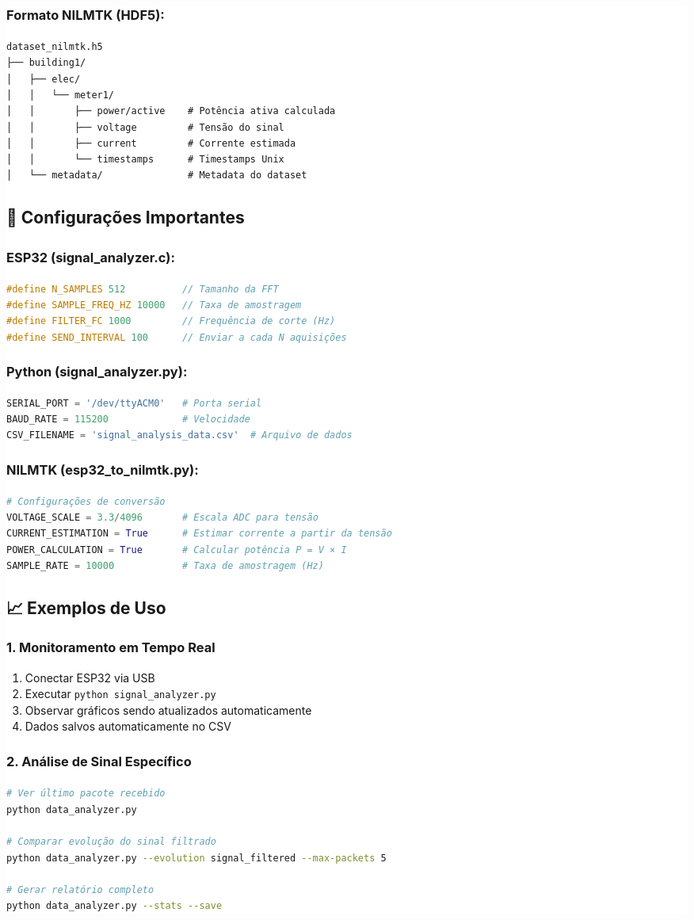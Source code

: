 ### Formato NILMTK (HDF5):
```
dataset_nilmtk.h5
├── building1/
│   ├── elec/
│   │   └── meter1/
│   │       ├── power/active    # Potência ativa calculada
│   │       ├── voltage         # Tensão do sinal
│   │       ├── current         # Corrente estimada
│   │       └── timestamps      # Timestamps Unix
│   └── metadata/               # Metadata do dataset
```

## 🔧 Configurações Importantes

### ESP32 (signal_analyzer.c):
```c
#define N_SAMPLES 512          // Tamanho da FFT
#define SAMPLE_FREQ_HZ 10000   // Taxa de amostragem
#define FILTER_FC 1000         // Frequência de corte (Hz)
#define SEND_INTERVAL 100      // Enviar a cada N aquisições
```

### Python (signal_analyzer.py):
```python
SERIAL_PORT = '/dev/ttyACM0'   # Porta serial
BAUD_RATE = 115200             # Velocidade
CSV_FILENAME = 'signal_analysis_data.csv'  # Arquivo de dados
```

### NILMTK (esp32_to_nilmtk.py):
```python
# Configurações de conversão
VOLTAGE_SCALE = 3.3/4096       # Escala ADC para tensão
CURRENT_ESTIMATION = True      # Estimar corrente a partir da tensão
POWER_CALCULATION = True       # Calcular potência P = V × I
SAMPLE_RATE = 10000            # Taxa de amostragem (Hz)
```

## 📈 Exemplos de Uso

### 1. Monitoramento em Tempo Real
1. Conectar ESP32 via USB
2. Executar `python signal_analyzer.py`
3. Observar gráficos sendo atualizados automaticamente
4. Dados salvos automaticamente no CSV

### 2. Análise de Sinal Específico
```bash
# Ver último pacote recebido
python data_analyzer.py

# Comparar evolução do sinal filtrado
python data_analyzer.py --evolution signal_filtered --max-packets 5

# Gerar relatório completo
python data_analyzer.py --stats --save
```
